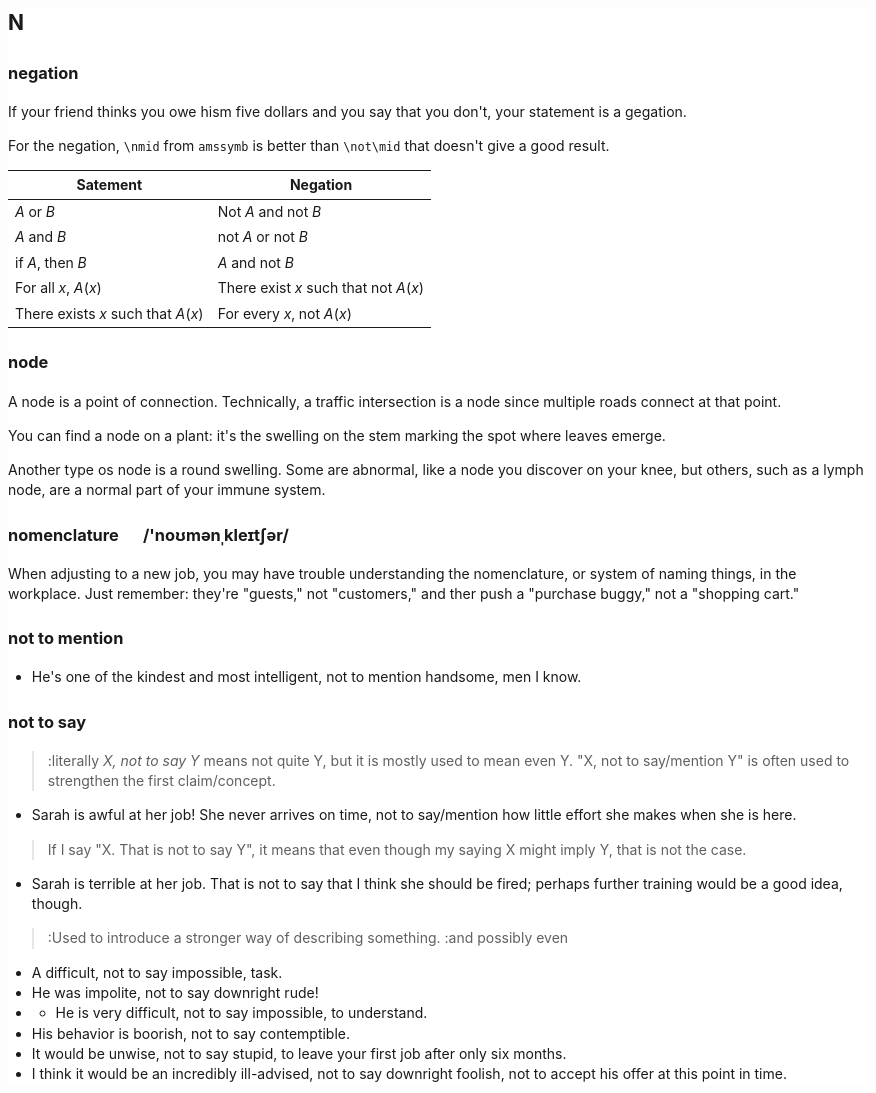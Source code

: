 
## N
### negation
If your friend thinks you owe hism five dollars and you say that you don't, your statement is a gegation.

For the negation, `\nmid` from `amssymb` is better than `\not\mid` that doesn't give a good result.

|Satement|Negation|
|-|-|
|$A$ or $B$|Not $A$ and not $B$|
|$A$ and $B$|not $A$ or not $B$|
|if $A$, then $B$|$A$ and not $B$|
|For all $x$, $A(x)$|There exist $x$ such that not $A(x)$|
|There exists $x$ such that $A(x)$|For every $x$, not $A(x)$|

### node
A node is a point of connection. Technically, a traffic intersection is a node since multiple roads connect at that point.

You can find a node on a plant: it's the swelling on the stem marking the spot where leaves emerge.

Another type os node is a round swelling. Some are abnormal, like a node you discover on your knee, but others, such as a lymph node, are a normal part of your immune system.

### nomenclature &emsp; /'noʊmənˌkleɪtʃər/
When adjusting to a new job, you may have trouble understanding the nomenclature, or system of naming things, in the workplace. Just remember: they're "guests," not "customers," and ther push a "purchase buggy," not a "shopping cart."

### not to mention
- He's one of the kindest and most intelligent, not to mention handsome, men I know.

### not to say
> :literally *X, not to say Y* means not quite Y, but it is mostly used to mean even Y.
> "X, not to say/mention Y" is often used to strengthen the first claim/concept. 
- Sarah is awful at her job! She never arrives on time, not to say/mention how little effort she makes when she is here.
> If I say "X. That is not to say Y", it means that even though my saying X might imply Y, that is not the case.
- Sarah is terrible at her job. That is not to say that I think she should be fired; perhaps further training would be a good idea, though.
> :Used to introduce a stronger way of describing something.
:and possibly even
- A difficult, not to say impossible, task.
- He was impolite, not to say downright rude!
- - He is very difficult, not to say impossible, to understand.
- His behavior is boorish, not to say contemptible.
- It would be unwise, not to say stupid, to leave your first job after only six months.
- I think it would be an incredibly ill-advised, not to say downright foolish, not to accept his offer at this point in time.
